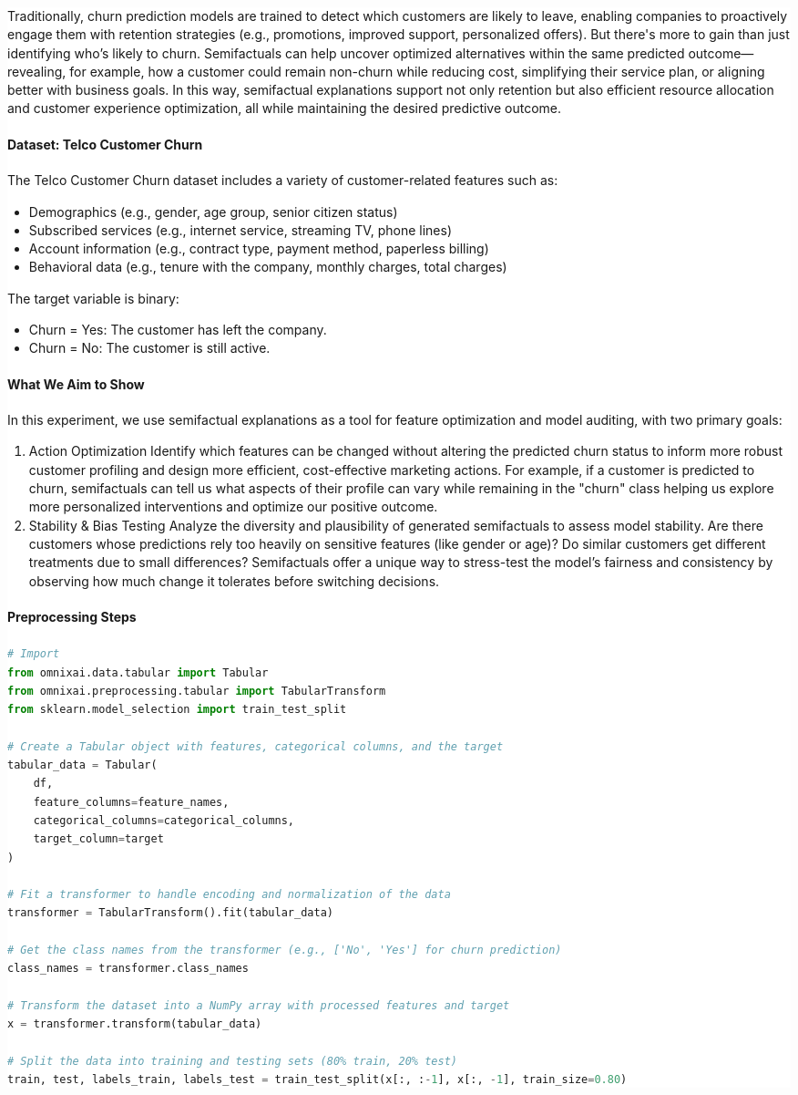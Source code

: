 Traditionally, churn prediction models are trained to detect which customers are likely to leave, enabling companies to proactively engage them with retention strategies (e.g., promotions, improved support, personalized offers). But there's more to gain than just identifying who’s likely to churn. Semifactuals can help uncover optimized alternatives within the same predicted outcome—revealing, for example, how a customer could remain non-churn while reducing cost, simplifying their service plan, or aligning better with business goals. In this way, semifactual explanations support not only retention but also efficient resource allocation and customer experience optimization, all while maintaining the desired predictive outcome.

#### Dataset: Telco Customer Churn

The Telco Customer Churn dataset includes a variety of customer-related features such as:
- Demographics (e.g., gender, age group, senior citizen status)
- Subscribed services (e.g., internet service, streaming TV, phone lines)
- Account information (e.g., contract type, payment method, paperless billing)
- Behavioral data (e.g., tenure with the company, monthly charges, total charges)

The target variable is binary:
- Churn = Yes: The customer has left the company.
- Churn = No: The customer is still active.

#### What We Aim to Show

In this experiment, we use semifactual explanations as a tool for feature optimization and model auditing, with two primary goals:
1.	Action Optimization
  Identify which features can be changed without altering the predicted churn status to inform more robust customer profiling and design more efficient, cost-effective marketing actions. For example, if a customer is predicted to churn, semifactuals can tell us what aspects of their profile can vary while remaining in the "churn" class helping us explore more personalized interventions and optimize our positive outcome.
2.	Stability & Bias Testing
  Analyze the diversity and plausibility of generated semifactuals to assess model stability. Are there customers whose predictions rely too heavily on sensitive features (like gender or age)? Do similar customers get different treatments due to small differences? Semifactuals offer a unique way to stress-test the model’s fairness and consistency by observing how much change it tolerates before switching decisions.


#### Preprocessing Steps

```python
# Import
from omnixai.data.tabular import Tabular
from omnixai.preprocessing.tabular import TabularTransform
from sklearn.model_selection import train_test_split

# Create a Tabular object with features, categorical columns, and the target
tabular_data = Tabular(
    df,
    feature_columns=feature_names,
    categorical_columns=categorical_columns,
    target_column=target
)

# Fit a transformer to handle encoding and normalization of the data
transformer = TabularTransform().fit(tabular_data)

# Get the class names from the transformer (e.g., ['No', 'Yes'] for churn prediction)
class_names = transformer.class_names

# Transform the dataset into a NumPy array with processed features and target
x = transformer.transform(tabular_data)

# Split the data into training and testing sets (80% train, 20% test)
train, test, labels_train, labels_test = train_test_split(x[:, :-1], x[:, -1], train_size=0.80)
```